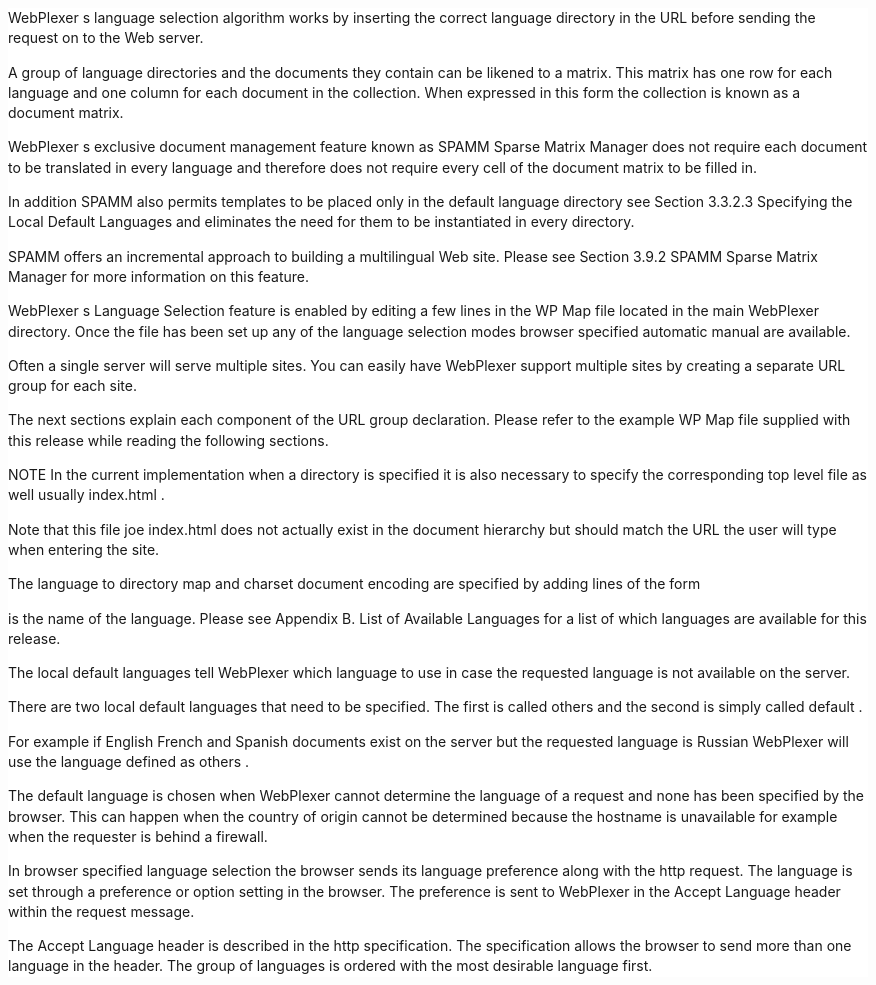 WebPlexer s language selection algorithm works by inserting the correct language directory in the URL before sending the request on to the Web server.

A group of language directories and the documents they contain can be likened to a matrix. This matrix has one row for each language and one column for each document in the collection. When expressed in this form the collection is known as a document matrix.

WebPlexer s exclusive document management feature known as SPAMM Sparse Matrix Manager does not require each document to be translated in every language and therefore does not require every cell of the document matrix to be filled in.

In addition SPAMM also permits templates to be placed only in the default language directory see Section 3.3.2.3 Specifying the Local Default Languages and eliminates the need for them to be instantiated in every directory.

SPAMM offers an incremental approach to building a multilingual Web site. Please see Section 3.9.2 SPAMM Sparse Matrix Manager for more information on this feature.

WebPlexer s Language Selection feature is enabled by editing a few lines in the WP Map file located in the main WebPlexer directory. Once the file has been set up any of the language selection modes browser specified automatic manual are available.

Often a single server will serve multiple sites. You can easily have WebPlexer support multiple sites by creating a separate URL group for each site.

The next sections explain each component of the URL group declaration. Please refer to the example WP Map file supplied with this release while reading the following sections.

NOTE In the current implementation when a directory is specified it is also necessary to specify the corresponding top level file as well usually index.html .

Note that this file joe index.html does not actually exist in the document hierarchy but should match the URL the user will type when entering the site.

The language to directory map and charset document encoding are specified by adding lines of the form 

is the name of the language. Please see Appendix B. List of Available Languages for a list of which languages are available for this release.

The local default languages tell WebPlexer which language to use in case the requested language is not available on the server.

There are two local default languages that need to be specified. The first is called others and the second is simply called default .

For example if English French and Spanish documents exist on the server but the requested language is Russian WebPlexer will use the language defined as others .

The default language is chosen when WebPlexer cannot determine the language of a request and none has been specified by the browser. This can happen when the country of origin cannot be determined because the hostname is unavailable for example when the requester is behind a firewall.

In browser specified language selection the browser sends its language preference along with the http request. The language is set through a preference or option setting in the browser. The preference is sent to WebPlexer in the Accept Language header within the request message.

The Accept Language header is described in the http specification. The specification allows the browser to send more than one language in the header. The group of languages is ordered with the most desirable language first.
